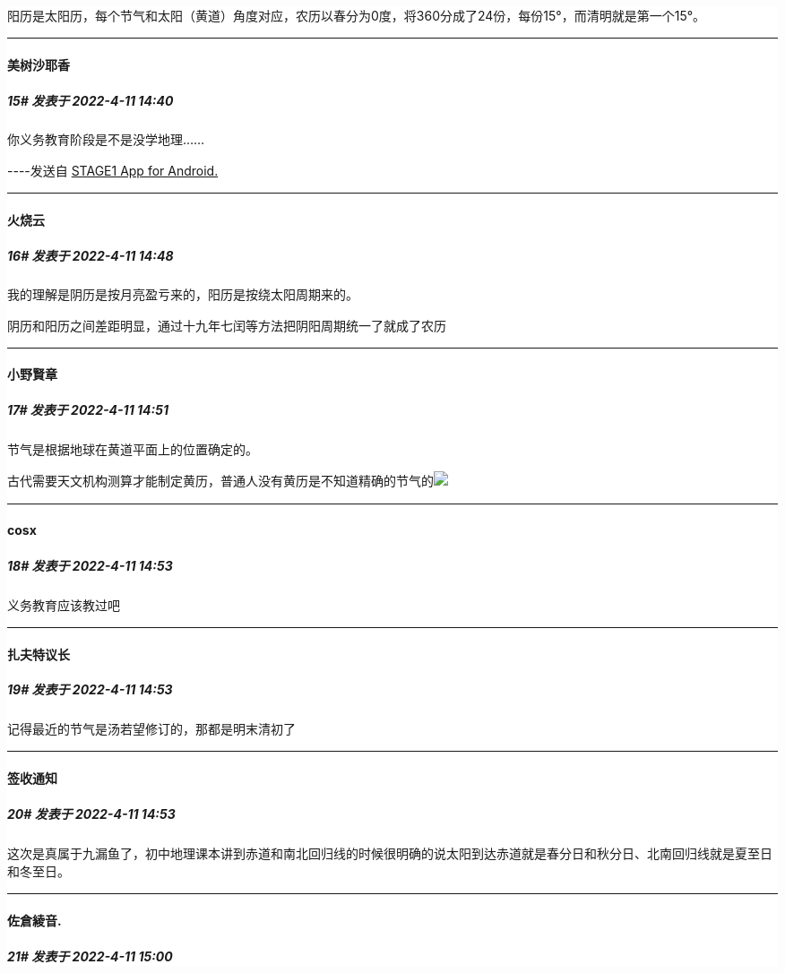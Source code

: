 阳历是太阳历，每个节气和太阳（黄道）角度对应，农历以春分为0度，将360分成了24份，每份15°，而清明就是第一个15°。

*****

####  美树沙耶香  
##### 15#       发表于 2022-4-11 14:40

你义务教育阶段是不是没学地理……

----发送自 [STAGE1 App for Android.](http://stage1.5j4m.com/?1.37)

*****

####  火烧云  
##### 16#       发表于 2022-4-11 14:48

我的理解是阴历是按月亮盈亏来的，阳历是按绕太阳周期来的。

阴历和阳历之间差距明显，通过十九年七闰等方法把阴阳周期统一了就成了农历

*****

####  小野賢章  
##### 17#       发表于 2022-4-11 14:51

节气是根据地球在黄道平面上的位置确定的。

古代需要天文机构测算才能制定黄历，普通人没有黄历是不知道精确的节气的<img src="https://static.saraba1st.com/image/smiley/face2017/067.png" referrerpolicy="no-referrer">

*****

####  cosx  
##### 18#       发表于 2022-4-11 14:53

义务教育应该教过吧

*****

####  扎夫特议长  
##### 19#       发表于 2022-4-11 14:53

记得最近的节气是汤若望修订的，那都是明末清初了

*****

####  签收通知  
##### 20#       发表于 2022-4-11 14:53

这次是真属于九漏鱼了，初中地理课本讲到赤道和南北回归线的时候很明确的说太阳到达赤道就是春分日和秋分日、北南回归线就是夏至日和冬至日。

*****

####  佐倉綾音.  
##### 21#       发表于 2022-4-11 15:00
